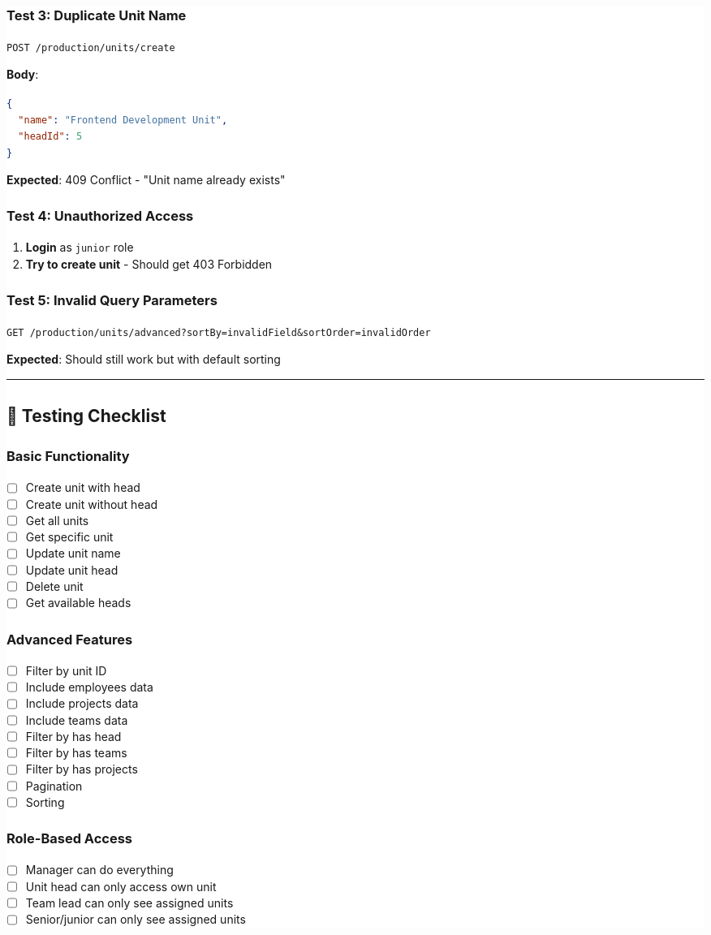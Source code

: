 ### **Test 3: Duplicate Unit Name**
```
POST /production/units/create
```
**Body**:
```json
{
  "name": "Frontend Development Unit",
  "headId": 5
}
```
**Expected**: 409 Conflict - "Unit name already exists"

### **Test 4: Unauthorized Access**
1. **Login** as `junior` role
2. **Try to create unit** - Should get 403 Forbidden

### **Test 5: Invalid Query Parameters**
```
GET /production/units/advanced?sortBy=invalidField&sortOrder=invalidOrder
```
**Expected**: Should still work but with default sorting

---

## 📝 **Testing Checklist**

### **Basic Functionality**
- [ ] Create unit with head
- [ ] Create unit without head
- [ ] Get all units
- [ ] Get specific unit
- [ ] Update unit name
- [ ] Update unit head
- [ ] Delete unit
- [ ] Get available heads

### **Advanced Features**
- [ ] Filter by unit ID
- [ ] Include employees data
- [ ] Include projects data
- [ ] Include teams data
- [ ] Filter by has head
- [ ] Filter by has teams
- [ ] Filter by has projects
- [ ] Pagination
- [ ] Sorting

### **Role-Based Access**
- [ ] Manager can do everything
- [ ] Unit head can only access own unit
- [ ] Team lead can only see assigned units
- [ ] Senior/junior can only see assigned units
